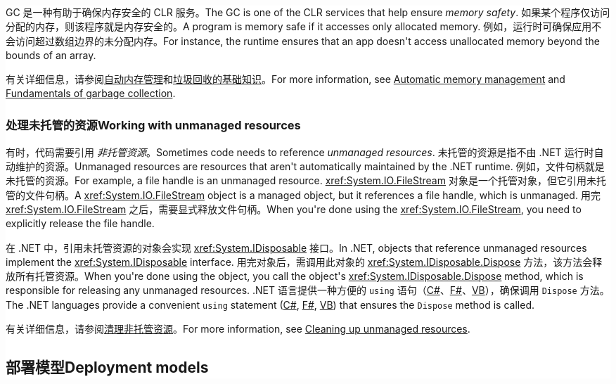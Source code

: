 <span data-ttu-id="5de40-284">GC 是一种有助于确保内存安全的 CLR 服务。</span><span class="sxs-lookup"><span data-stu-id="5de40-284">The GC is one of the CLR services that help ensure *memory safety*.</span></span> <span data-ttu-id="5de40-285">如果某个程序仅访问分配的内存，则该程序就是内存安全的。</span><span class="sxs-lookup"><span data-stu-id="5de40-285">A program is memory safe if it accesses only allocated memory.</span></span> <span data-ttu-id="5de40-286">例如，运行时可确保应用不会访问超过数组边界的未分配内存。</span><span class="sxs-lookup"><span data-stu-id="5de40-286">For instance, the runtime ensures that an app doesn't access unallocated memory beyond the bounds of an array.</span></span>

<span data-ttu-id="5de40-287">有关详细信息，请参阅[自动内存管理](../standard/automatic-memory-management.md)和[垃圾回收的基础知识](../standard/garbage-collection/fundamentals.md)。</span><span class="sxs-lookup"><span data-stu-id="5de40-287">For more information, see [Automatic memory management](../standard/automatic-memory-management.md) and [Fundamentals of garbage collection](../standard/garbage-collection/fundamentals.md).</span></span>

### <a name="working-with-unmanaged-resources"></a><span data-ttu-id="5de40-288">处理未托管的资源</span><span class="sxs-lookup"><span data-stu-id="5de40-288">Working with unmanaged resources</span></span>

<span data-ttu-id="5de40-289">有时，代码需要引用 *非托管资源*。</span><span class="sxs-lookup"><span data-stu-id="5de40-289">Sometimes code needs to reference *unmanaged resources*.</span></span> <span data-ttu-id="5de40-290">未托管的资源是指不由 .NET 运行时自动维护的资源。</span><span class="sxs-lookup"><span data-stu-id="5de40-290">Unmanaged resources are resources that aren't automatically maintained by the .NET runtime.</span></span> <span data-ttu-id="5de40-291">例如，文件句柄就是未托管的资源。</span><span class="sxs-lookup"><span data-stu-id="5de40-291">For example, a file handle is an unmanaged resource.</span></span> <span data-ttu-id="5de40-292"><xref:System.IO.FileStream> 对象是一个托管对象，但它引用未托管的文件句柄。</span><span class="sxs-lookup"><span data-stu-id="5de40-292">A <xref:System.IO.FileStream> object is a managed object, but it references a file handle, which is unmanaged.</span></span> <span data-ttu-id="5de40-293">用完 <xref:System.IO.FileStream> 之后，需要显式释放文件句柄。</span><span class="sxs-lookup"><span data-stu-id="5de40-293">When you're done using the <xref:System.IO.FileStream>, you need to explicitly release the file handle.</span></span>

<span data-ttu-id="5de40-294">在 .NET 中，引用未托管资源的对象会实现 <xref:System.IDisposable> 接口。</span><span class="sxs-lookup"><span data-stu-id="5de40-294">In .NET, objects that reference unmanaged resources implement the <xref:System.IDisposable> interface.</span></span> <span data-ttu-id="5de40-295">用完对象后，需调用此对象的 <xref:System.IDisposable.Dispose> 方法，该方法会释放所有托管资源。</span><span class="sxs-lookup"><span data-stu-id="5de40-295">When you're done using the object, you call the object's <xref:System.IDisposable.Dispose> method, which is responsible for releasing any unmanaged resources.</span></span> <span data-ttu-id="5de40-296">.NET 语言提供一种方便的 `using` 语句（[C#](../csharp/language-reference/keywords/using.md)、[F#](../fsharp/language-reference/resource-management-the-use-keyword.md)、[VB](../visual-basic/language-reference/statements/using-statement.md)），确保调用 `Dispose` 方法。</span><span class="sxs-lookup"><span data-stu-id="5de40-296">The .NET languages provide a convenient `using` statement ([C#](../csharp/language-reference/keywords/using.md), [F#](../fsharp/language-reference/resource-management-the-use-keyword.md), [VB](../visual-basic/language-reference/statements/using-statement.md)) that ensures the `Dispose` method is called.</span></span>

<span data-ttu-id="5de40-297">有关详细信息，请参阅[清理非托管资源](../standard/garbage-collection/unmanaged.md)。</span><span class="sxs-lookup"><span data-stu-id="5de40-297">For more information, see [Cleaning up unmanaged resources](../standard/garbage-collection/unmanaged.md).</span></span>

## <a name="deployment-models"></a><span data-ttu-id="5de40-298">部署模型</span><span class="sxs-lookup"><span data-stu-id="5de40-298">Deployment models</span></span>
